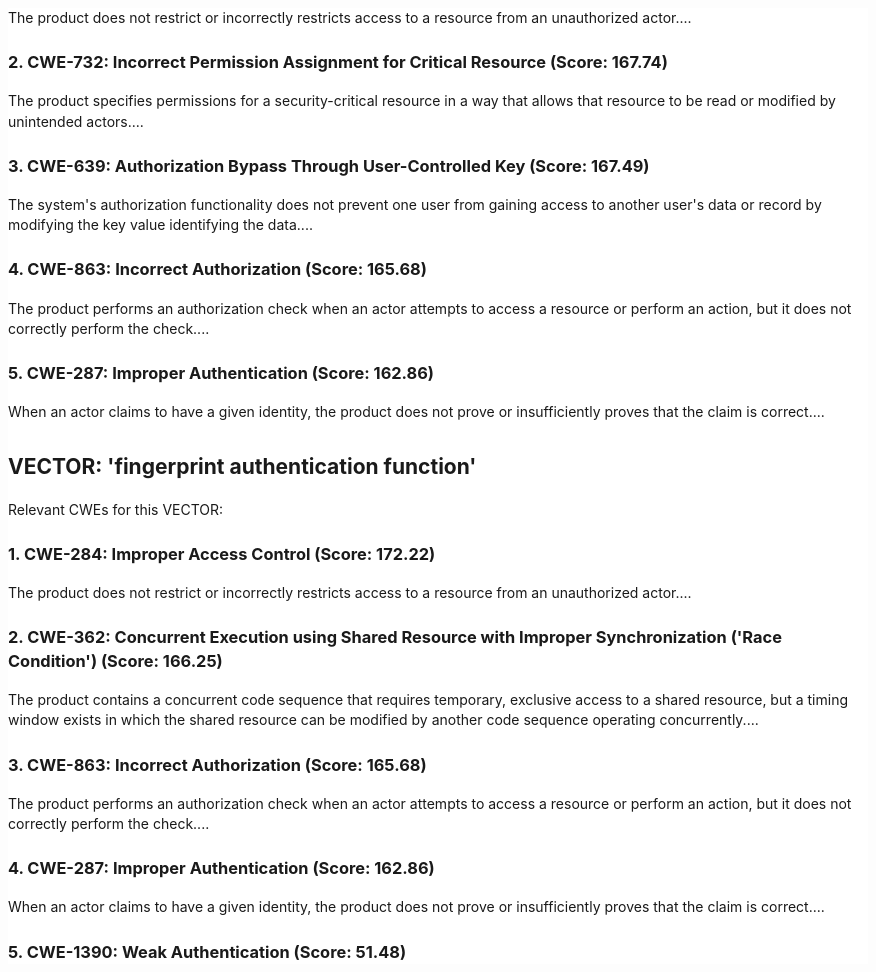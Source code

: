The product does not restrict or incorrectly restricts access to a resource from an unauthorized actor....

### 2. CWE-732: Incorrect Permission Assignment for Critical Resource (Score: 167.74)

The product specifies permissions for a security-critical resource in a way that allows that resource to be read or modified by unintended actors....

### 3. CWE-639: Authorization Bypass Through User-Controlled Key (Score: 167.49)

The system's authorization functionality does not prevent one user from gaining access to another user's data or record by modifying the key value identifying the data....

### 4. CWE-863: Incorrect Authorization (Score: 165.68)

The product performs an authorization check when an actor attempts to access a resource or perform an action, but it does not correctly perform the check....

### 5. CWE-287: Improper Authentication (Score: 162.86)

When an actor claims to have a given identity, the product does not prove or insufficiently proves that the claim is correct....

## VECTOR: 'fingerprint authentication function'

Relevant CWEs for this VECTOR:

### 1. CWE-284: Improper Access Control (Score: 172.22)

The product does not restrict or incorrectly restricts access to a resource from an unauthorized actor....

### 2. CWE-362: Concurrent Execution using Shared Resource with Improper Synchronization ('Race Condition') (Score: 166.25)

The product contains a concurrent code sequence that requires temporary, exclusive access to a shared resource, but a timing window exists in which the shared resource can be modified by another code sequence operating concurrently....

### 3. CWE-863: Incorrect Authorization (Score: 165.68)

The product performs an authorization check when an actor attempts to access a resource or perform an action, but it does not correctly perform the check....

### 4. CWE-287: Improper Authentication (Score: 162.86)

When an actor claims to have a given identity, the product does not prove or insufficiently proves that the claim is correct....

### 5. CWE-1390: Weak Authentication (Score: 51.48)
